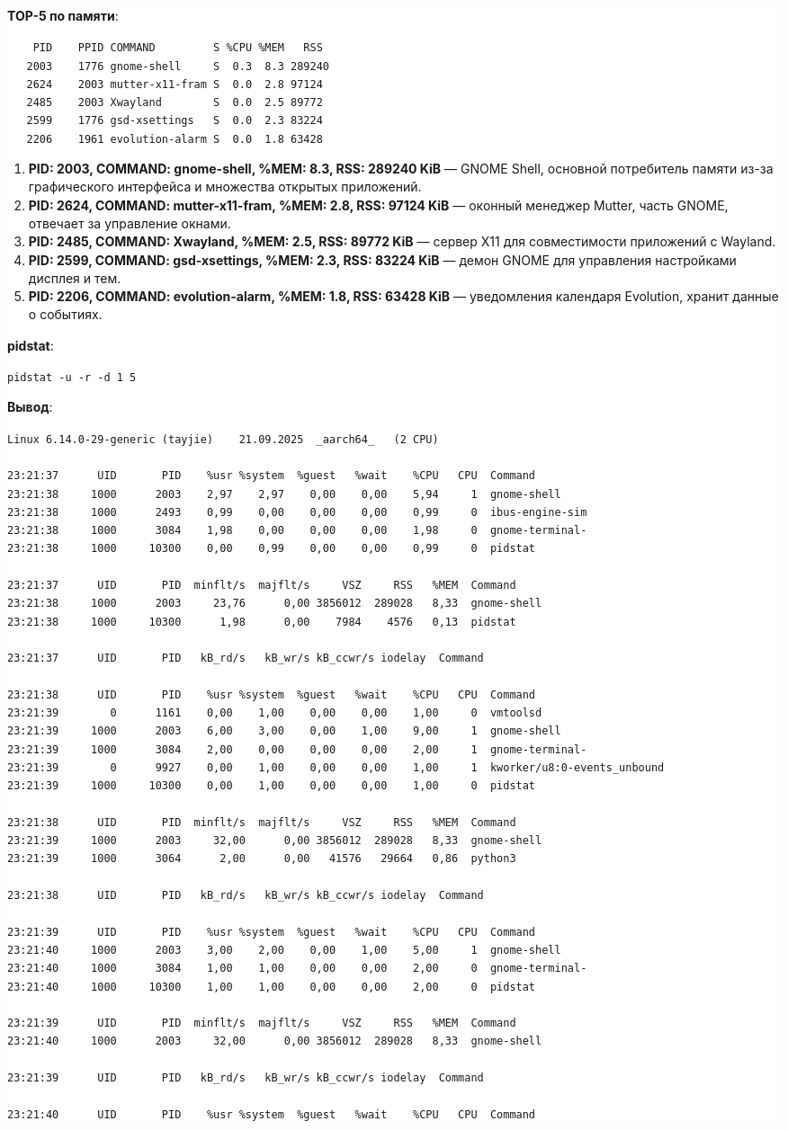 **TOP-5 по памяти**:
```
    PID    PPID COMMAND         S %CPU %MEM   RSS
   2003    1776 gnome-shell     S  0.3  8.3 289240
   2624    2003 mutter-x11-fram S  0.0  2.8 97124
   2485    2003 Xwayland        S  0.0  2.5 89772
   2599    1776 gsd-xsettings   S  0.0  2.3 83224
   2206    1961 evolution-alarm S  0.0  1.8 63428
```
1. **PID: 2003, COMMAND: gnome-shell, %MEM: 8.3, RSS: 289240 KiB** — GNOME Shell, основной потребитель памяти из-за графического интерфейса и множества открытых приложений.
2. **PID: 2624, COMMAND: mutter-x11-fram, %MEM: 2.8, RSS: 97124 KiB** — оконный менеджер Mutter, часть GNOME, отвечает за управление окнами.
3. **PID: 2485, COMMAND: Xwayland, %MEM: 2.5, RSS: 89772 KiB** — сервер X11 для совместимости приложений с Wayland.
4. **PID: 2599, COMMAND: gsd-xsettings, %MEM: 2.3, RSS: 83224 KiB** — демон GNOME для управления настройками дисплея и тем.
5. **PID: 2206, COMMAND: evolution-alarm, %MEM: 1.8, RSS: 63428 KiB** — уведомления календаря Evolution, хранит данные о событиях.

**pidstat**:
```
pidstat -u -r -d 1 5
```
**Вывод**:
```
Linux 6.14.0-29-generic (tayjie) 	21.09.2025 	_aarch64_	(2 CPU)

23:21:37      UID       PID    %usr %system  %guest   %wait    %CPU   CPU  Command
23:21:38     1000      2003    2,97    2,97    0,00    0,00    5,94     1  gnome-shell
23:21:38     1000      2493    0,99    0,00    0,00    0,00    0,99     0  ibus-engine-sim
23:21:38     1000      3084    1,98    0,00    0,00    0,00    1,98     0  gnome-terminal-
23:21:38     1000     10300    0,00    0,99    0,00    0,00    0,99     0  pidstat

23:21:37      UID       PID  minflt/s  majflt/s     VSZ     RSS   %MEM  Command
23:21:38     1000      2003     23,76      0,00 3856012  289028   8,33  gnome-shell
23:21:38     1000     10300      1,98      0,00    7984    4576   0,13  pidstat

23:21:37      UID       PID   kB_rd/s   kB_wr/s kB_ccwr/s iodelay  Command

23:21:38      UID       PID    %usr %system  %guest   %wait    %CPU   CPU  Command
23:21:39        0      1161    0,00    1,00    0,00    0,00    1,00     0  vmtoolsd
23:21:39     1000      2003    6,00    3,00    0,00    1,00    9,00     1  gnome-shell
23:21:39     1000      3084    2,00    0,00    0,00    0,00    2,00     1  gnome-terminal-
23:21:39        0      9927    0,00    1,00    0,00    0,00    1,00     1  kworker/u8:0-events_unbound
23:21:39     1000     10300    0,00    1,00    0,00    0,00    1,00     0  pidstat

23:21:38      UID       PID  minflt/s  majflt/s     VSZ     RSS   %MEM  Command
23:21:39     1000      2003     32,00      0,00 3856012  289028   8,33  gnome-shell
23:21:39     1000      3064      2,00      0,00   41576   29664   0,86  python3

23:21:38      UID       PID   kB_rd/s   kB_wr/s kB_ccwr/s iodelay  Command

23:21:39      UID       PID    %usr %system  %guest   %wait    %CPU   CPU  Command
23:21:40     1000      2003    3,00    2,00    0,00    1,00    5,00     1  gnome-shell
23:21:40     1000      3084    1,00    1,00    0,00    0,00    2,00     0  gnome-terminal-
23:21:40     1000     10300    1,00    1,00    0,00    0,00    2,00     0  pidstat

23:21:39      UID       PID  minflt/s  majflt/s     VSZ     RSS   %MEM  Command
23:21:40     1000      2003     32,00      0,00 3856012  289028   8,33  gnome-shell

23:21:39      UID       PID   kB_rd/s   kB_wr/s kB_ccwr/s iodelay  Command

23:21:40      UID       PID    %usr %system  %guest   %wait    %CPU   CPU  Command
```